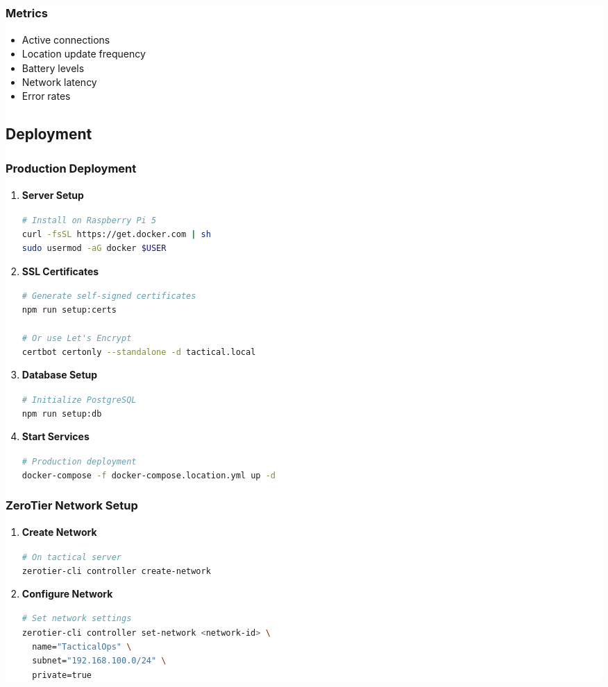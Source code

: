 ### Metrics

- Active connections
- Location update frequency
- Battery levels
- Network latency
- Error rates

## Deployment

### Production Deployment

1. **Server Setup**
   ```bash
   # Install on Raspberry Pi 5
   curl -fsSL https://get.docker.com | sh
   sudo usermod -aG docker $USER
   ```

2. **SSL Certificates**
   ```bash
   # Generate self-signed certificates
   npm run setup:certs
   
   # Or use Let's Encrypt
   certbot certonly --standalone -d tactical.local
   ```

3. **Database Setup**
   ```bash
   # Initialize PostgreSQL
   npm run setup:db
   ```

4. **Start Services**
   ```bash
   # Production deployment
   docker-compose -f docker-compose.location.yml up -d
   ```

### ZeroTier Network Setup

1. **Create Network**
   ```bash
   # On tactical server
   zerotier-cli controller create-network
   ```

2. **Configure Network**
   ```bash
   # Set network settings
   zerotier-cli controller set-network <network-id> \
     name="TacticalOps" \
     subnet="192.168.100.0/24" \
     private=true
   ```
